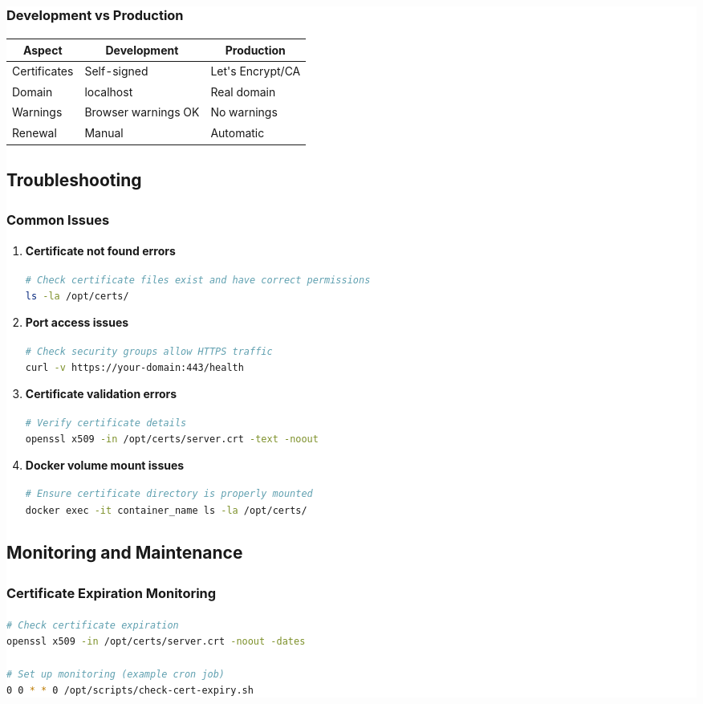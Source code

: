 ### Development vs Production

| Aspect       | Development         | Production       |
| ------------ | ------------------- | ---------------- |
| Certificates | Self-signed         | Let's Encrypt/CA |
| Domain       | localhost           | Real domain      |
| Warnings     | Browser warnings OK | No warnings      |
| Renewal      | Manual              | Automatic        |

## Troubleshooting

### Common Issues

1. **Certificate not found errors**

   ```bash
   # Check certificate files exist and have correct permissions
   ls -la /opt/certs/
   ```

2. **Port access issues**

   ```bash
   # Check security groups allow HTTPS traffic
   curl -v https://your-domain:443/health
   ```

3. **Certificate validation errors**

   ```bash
   # Verify certificate details
   openssl x509 -in /opt/certs/server.crt -text -noout
   ```

4. **Docker volume mount issues**
   ```bash
   # Ensure certificate directory is properly mounted
   docker exec -it container_name ls -la /opt/certs/
   ```

## Monitoring and Maintenance

### Certificate Expiration Monitoring

```bash
# Check certificate expiration
openssl x509 -in /opt/certs/server.crt -noout -dates

# Set up monitoring (example cron job)
0 0 * * 0 /opt/scripts/check-cert-expiry.sh
```
